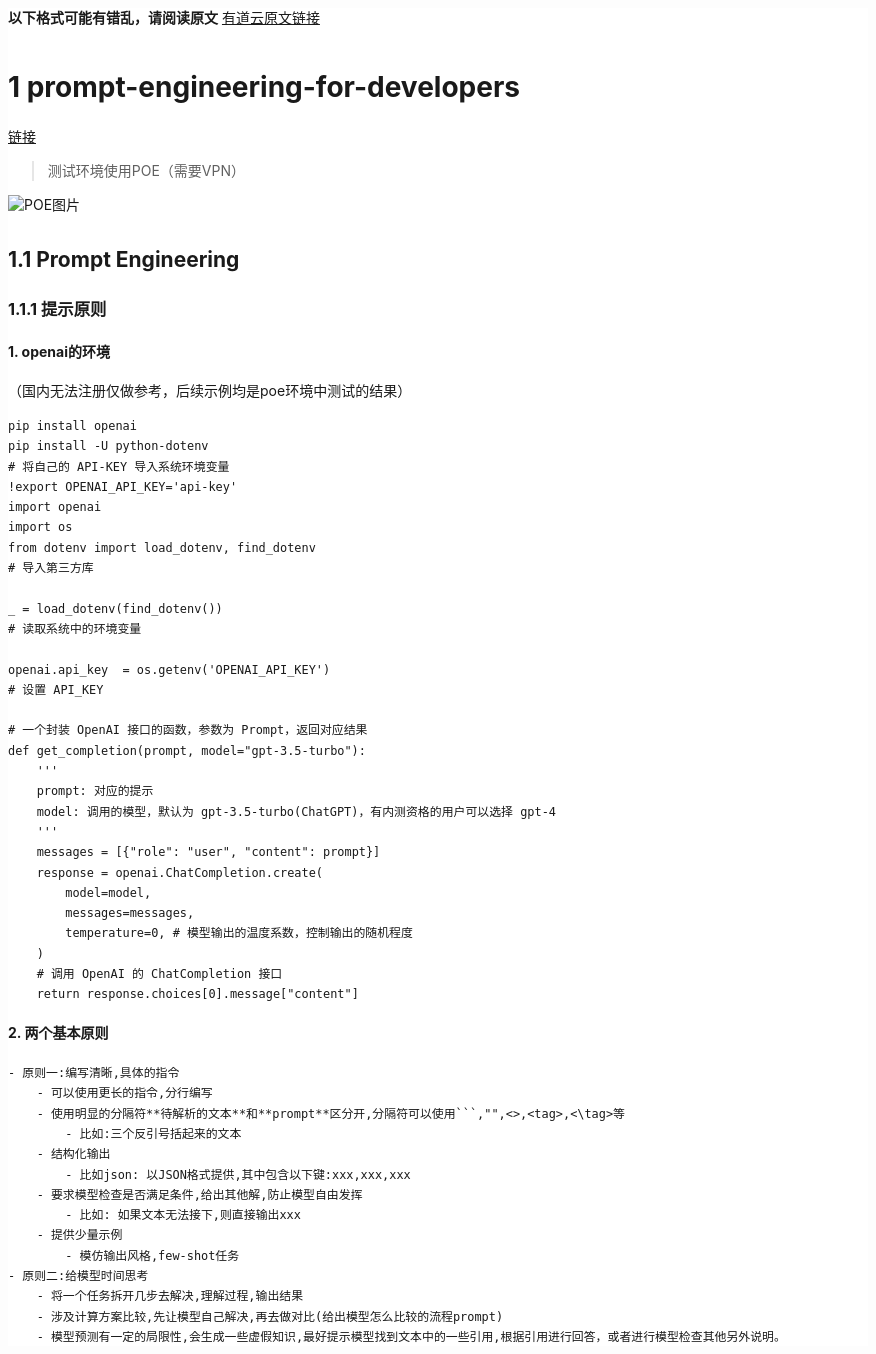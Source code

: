 **以下格式可能有错乱，请阅读原文**
[有道云原文链接](https://note.youdao.com/s/KdL6qM0C)

# 1 prompt-engineering-for-developers

[链接](https://github.com/datawhalechina/prompt-engineering-for-developers)

> 测试环境使用POE（需要VPN）
  
![POE图片](https://note.youdao.com/yws/api/personal/file/WEB0285a279f7df04cd33f682f1dcf9ce04?method=download&shareKey=3180bc51a04c4ad640773dd39c197b6b) 

## 1.1 Prompt Engineering
### 1.1.1 提示原则
#### 1. openai的环境
（国内无法注册仅做参考，后续示例均是poe环境中测试的结果）
```
pip install openai
pip install -U python-dotenv
# 将自己的 API-KEY 导入系统环境变量
!export OPENAI_API_KEY='api-key'
import openai
import os
from dotenv import load_dotenv, find_dotenv
# 导入第三方库

_ = load_dotenv(find_dotenv())
# 读取系统中的环境变量

openai.api_key  = os.getenv('OPENAI_API_KEY')
# 设置 API_KEY

# 一个封装 OpenAI 接口的函数，参数为 Prompt，返回对应结果
def get_completion(prompt, model="gpt-3.5-turbo"):
    '''
    prompt: 对应的提示
    model: 调用的模型，默认为 gpt-3.5-turbo(ChatGPT)，有内测资格的用户可以选择 gpt-4
    '''
    messages = [{"role": "user", "content": prompt}]
    response = openai.ChatCompletion.create(
        model=model,
        messages=messages,
        temperature=0, # 模型输出的温度系数，控制输出的随机程度
    )
    # 调用 OpenAI 的 ChatCompletion 接口
    return response.choices[0].message["content"]
```
#### 2. 两个基本原则
    - 原则一:编写清晰,具体的指令
        - 可以使用更长的指令,分行编写
        - 使用明显的分隔符**待解析的文本**和**prompt**区分开,分隔符可以使用```,"",<>,<tag>,<\tag>等
            - 比如:三个反引号括起来的文本
        - 结构化输出
            - 比如json: 以JSON格式提供,其中包含以下键:xxx,xxx,xxx
        - 要求模型检查是否满足条件,给出其他解,防止模型自由发挥
            - 比如: 如果文本无法接下,则直接输出xxx
        - 提供少量示例
            - 模仿输出风格,few-shot任务
    - 原则二:给模型时间思考
        - 将一个任务拆开几步去解决,理解过程,输出结果
        - 涉及计算方案比较,先让模型自己解决,再去做对比(给出模型怎么比较的流程prompt)
        - 模型预测有一定的局限性,会生成一些虚假知识,最好提示模型找到文本中的一些引用,根据引用进行回答，或者进行模型检查其他另外说明。
